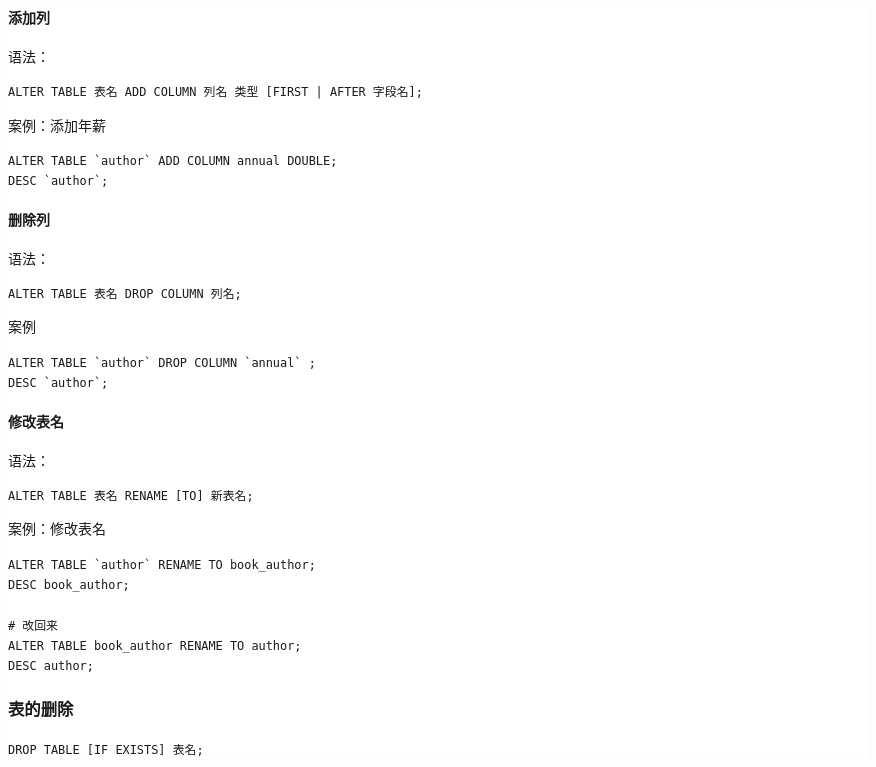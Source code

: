 
#### 添加列

语法：

```mysql
ALTER TABLE 表名 ADD COLUMN 列名 类型 [FIRST | AFTER 字段名];
```

案例：添加年薪

```mysql
ALTER TABLE `author` ADD COLUMN annual DOUBLE; 
DESC `author`;
```



#### 删除列

语法：

```mysql
ALTER TABLE 表名 DROP COLUMN 列名;
```

案例

```mysql
ALTER TABLE `author` DROP COLUMN `annual` ;
DESC `author`;
```



#### 修改表名

语法：

```mysql
ALTER TABLE 表名 RENAME [TO] 新表名;
```

案例：修改表名

```mysql
ALTER TABLE `author` RENAME TO book_author;
DESC book_author;

# 改回来
ALTER TABLE book_author RENAME TO author;
DESC author;
```



### 表的删除

```mysql
DROP TABLE [IF EXISTS] 表名;
```

